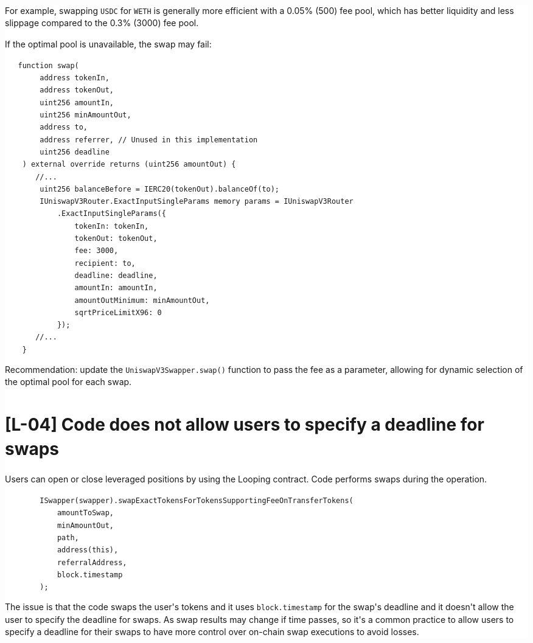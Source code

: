 For example, swapping `USDC` for `WETH` is generally more efficient with a 0.05% (500) fee pool, which has better liquidity and less slippage compared to the 0.3% (3000) fee pool.

If the optimal pool is unavailable, the swap may fail:

```solidity
   function swap(
        address tokenIn,
        address tokenOut,
        uint256 amountIn,
        uint256 minAmountOut,
        address to,
        address referrer, // Unused in this implementation
        uint256 deadline
    ) external override returns (uint256 amountOut) {
       //...
        uint256 balanceBefore = IERC20(tokenOut).balanceOf(to);
        IUniswapV3Router.ExactInputSingleParams memory params = IUniswapV3Router
            .ExactInputSingleParams({
                tokenIn: tokenIn,
                tokenOut: tokenOut,
                fee: 3000,
                recipient: to,
                deadline: deadline,
                amountIn: amountIn,
                amountOutMinimum: minAmountOut,
                sqrtPriceLimitX96: 0
            });
       //...
    }
```

Recommendation: update the `UniswapV3Swapper.swap()` function to pass the fee as a parameter, allowing for dynamic selection of the optimal pool for each swap.

# [L-04] Code does not allow users to specify a deadline for swaps

Users can open or close leveraged positions by using the Looping contract. Code performs swaps during the operation.

```solidity
        ISwapper(swapper).swapExactTokensForTokensSupportingFeeOnTransferTokens(
            amountToSwap,
            minAmountOut,
            path,
            address(this),
            referralAddress,
            block.timestamp
        );
```

The issue is that the code swaps the user's tokens and it uses `block.timestamp` for the swap's deadline and it doesn't allow the user to specify the deadline for swaps. As swap results may change if time passes, so it's a common practice to allow users to specify a deadline for their swaps to have more control over on-chain swap executions to avoid losses.
